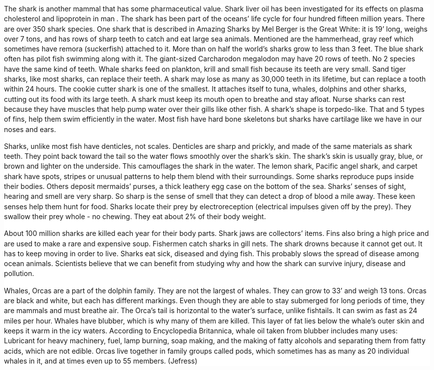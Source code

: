 <p>
  The shark is another mammal that has some pharmaceutical value.  Shark liver oil has been investigated for its effects on plasma cholesterol and lipoprotein in man
  <i>
   .
  </i>
  The shark has been part of the oceans’ life cycle for four hundred fifteen million years.  There are over 350 shark species.  One shark that is described in Amazing Sharks by Mel Berger is the Great White: it is 19’ long, weighs over 7 tons, and has rows of sharp teeth to catch and eat large sea animals.  Mentioned are the hammerhead, gray reef which sometimes have remora (suckerfish) attached to it. More than on half the world’s sharks grow to less than 3 feet.  The blue shark often has pilot fish swimming along with it.  The giant-sized Carcharodon megalodon may have 20 rows of teeth.  No 2 species have the same kind of teeth.  Whale sharks feed on plankton, krill and small fish because its teeth are very small.  Sand tiger sharks, like most sharks, can replace their teeth.  A shark may lose as many as 30,000 teeth in its lifetime, but can replace a tooth within 24 hours.  The cookie cutter shark is one of the smallest.  It attaches itself to tuna, whales, dolphins and other sharks, cutting out its food with its large teeth.  A shark must keep its mouth open to breathe and stay afloat.  Nurse sharks can rest because they have muscles that help pump water over their gills like other fish.  A shark’s shape is torpedo-like.  That and 5 types of fins, help them swim efficiently in the water.  Most fish have hard bone skeletons but sharks have cartilage like we have in our noses and ears.
 </p>
<p>
  Sharks, unlike most fish have denticles, not scales.  Denticles are sharp and prickly, and made of the same materials as shark teeth.  They point back toward the tail so the water flows smoothly over the shark’s skin.  The shark’s skin is usually gray, blue, or brown and lighter on the underside.  This camouflages the shark in the water.  The lemon shark, Pacific angel shark, and carpet shark have spots, stripes or unusual patterns to help them blend with their surroundings.  Some sharks reproduce pups inside their bodies.  Others deposit mermaids’ purses, a thick leathery egg case on the bottom of the sea.  Sharks’ senses of sight, hearing and smell are very sharp.  So sharp is the sense of smell that they can detect a drop of blood a mile away.  These keen senses help them hunt for food.  Sharks locate their prey by electroreception (electrical impulses given off by the prey).   They swallow their prey whole - no chewing.  They eat about 2% of their body weight.
 </p>
<p>
  About 100 million sharks are killed each year for their body parts.  Shark jaws are collectors’ items.  Fins also bring a high price and are used to make a rare and expensive soup.  Fishermen catch sharks in gill nets.  The shark drowns because it cannot get out.  It has to keep moving in order to live.  Sharks eat sick, diseased and dying fish.  This probably slows the spread of disease among ocean animals.  Scientists believe that we can benefit from studying why and how the shark can survive injury, disease and pollution.
 </p>
<p>
  Whales, Orcas are a part of the dolphin family.  They are not the largest of whales.  They can grow to 33’ and weigh 13 tons.  Orcas are black and white, but each has different markings.  Even though they are able to stay submerged for long periods of time, they are mammals and must breathe air.  The Orca’s tail is horizontal to the water’s surface, unlike fishtails.  It can swim as fast as 24 miles per hour.  Whales have blubber, which is why many of them are killed.  This layer of fat lies below the whale’s outer skin and keeps it warm in the icy waters.  According to Encyclopedia Britannica, whale oil taken from blubber includes many uses:  Lubricant for heavy machinery, fuel, lamp burning, soap making, and the making of fatty alcohols and separating them from fatty acids, which are not edible.  Orcas live together in family groups called pods, which sometimes has as many as 20 individual whales in it, and at times even up to 55 members.  (Jefress)
 </p>
<p>